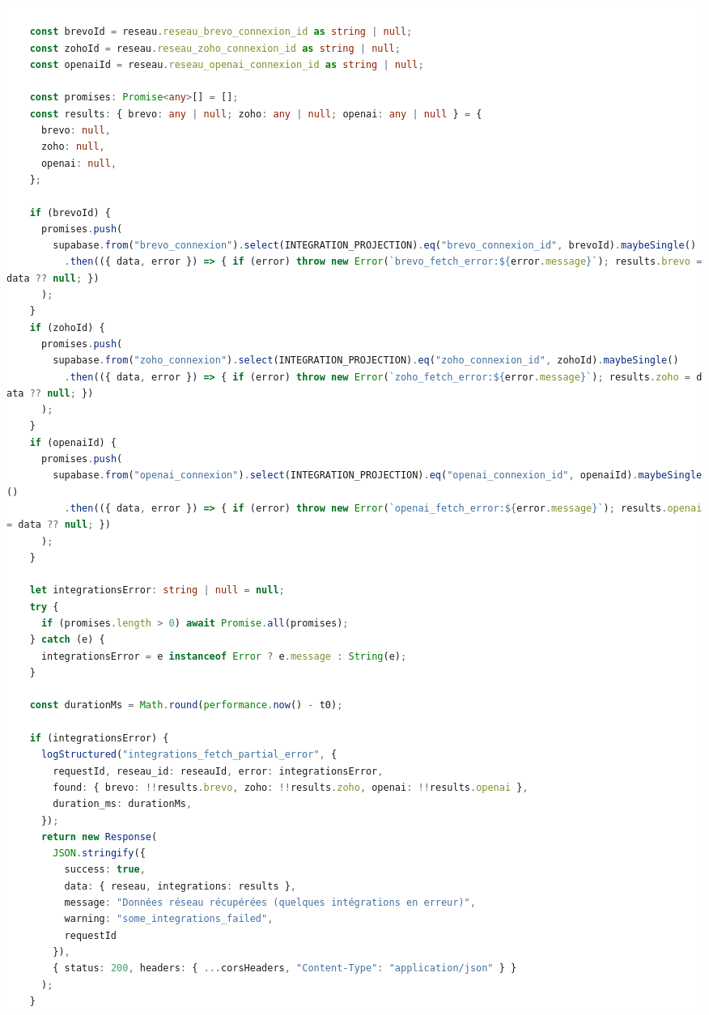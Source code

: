 ```typescript

    const brevoId = reseau.reseau_brevo_connexion_id as string | null;
    const zohoId = reseau.reseau_zoho_connexion_id as string | null;
    const openaiId = reseau.reseau_openai_connexion_id as string | null;

    const promises: Promise<any>[] = [];
    const results: { brevo: any | null; zoho: any | null; openai: any | null } = {
      brevo: null,
      zoho: null,
      openai: null,
    };

    if (brevoId) {
      promises.push(
        supabase.from("brevo_connexion").select(INTEGRATION_PROJECTION).eq("brevo_connexion_id", brevoId).maybeSingle()
          .then(({ data, error }) => { if (error) throw new Error(`brevo_fetch_error:${error.message}`); results.brevo = data ?? null; })
      );
    }
    if (zohoId) {
      promises.push(
        supabase.from("zoho_connexion").select(INTEGRATION_PROJECTION).eq("zoho_connexion_id", zohoId).maybeSingle()
          .then(({ data, error }) => { if (error) throw new Error(`zoho_fetch_error:${error.message}`); results.zoho = data ?? null; })
      );
    }
    if (openaiId) {
      promises.push(
        supabase.from("openai_connexion").select(INTEGRATION_PROJECTION).eq("openai_connexion_id", openaiId).maybeSingle()
          .then(({ data, error }) => { if (error) throw new Error(`openai_fetch_error:${error.message}`); results.openai = data ?? null; })
      );
    }

    let integrationsError: string | null = null;
    try {
      if (promises.length > 0) await Promise.all(promises);
    } catch (e) {
      integrationsError = e instanceof Error ? e.message : String(e);
    }

    const durationMs = Math.round(performance.now() - t0);

    if (integrationsError) {
      logStructured("integrations_fetch_partial_error", {
        requestId, reseau_id: reseauId, error: integrationsError,
        found: { brevo: !!results.brevo, zoho: !!results.zoho, openai: !!results.openai },
        duration_ms: durationMs,
      });
      return new Response(
        JSON.stringify({
          success: true,
          data: { reseau, integrations: results },
          message: "Données réseau récupérées (quelques intégrations en erreur)",
          warning: "some_integrations_failed",
          requestId
        }),
        { status: 200, headers: { ...corsHeaders, "Content-Type": "application/json" } }
      );
    }
```